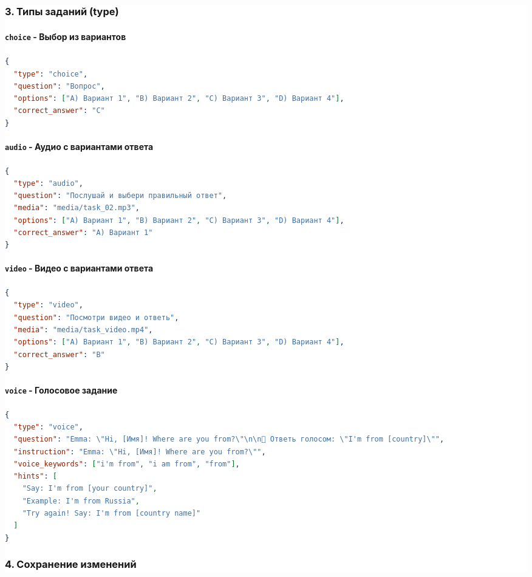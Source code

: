 ### 3. Типы заданий (type)

#### `choice` - Выбор из вариантов
```json
{
  "type": "choice",
  "question": "Вопрос",
  "options": ["A) Вариант 1", "B) Вариант 2", "C) Вариант 3", "D) Вариант 4"],
  "correct_answer": "C"
}
```

#### `audio` - Аудио с вариантами ответа
```json
{
  "type": "audio",
  "question": "Послушай и выбери правильный ответ",
  "media": "media/task_02.mp3",
  "options": ["A) Вариант 1", "B) Вариант 2", "C) Вариант 3", "D) Вариант 4"],
  "correct_answer": "A) Вариант 1"
}
```

#### `video` - Видео с вариантами ответа
```json
{
  "type": "video",
  "question": "Посмотри видео и ответь",
  "media": "media/task_video.mp4",
  "options": ["A) Вариант 1", "B) Вариант 2", "C) Вариант 3", "D) Вариант 4"],
  "correct_answer": "B"
}
```

#### `voice` - Голосовое задание
```json
{
  "type": "voice",
  "question": "Emma: \"Hi, [Имя]! Where are you from?\"\n\n🎤 Ответь голосом: \"I'm from [country]\"",
  "instruction": "Emma: \"Hi, [Имя]! Where are you from?\"",
  "voice_keywords": ["i'm from", "i am from", "from"],
  "hints": [
    "Say: I'm from [your country]",
    "Example: I'm from Russia",
    "Try again! Say: I'm from [country name]"
  ]
}
```

### 4. Сохранение изменений
